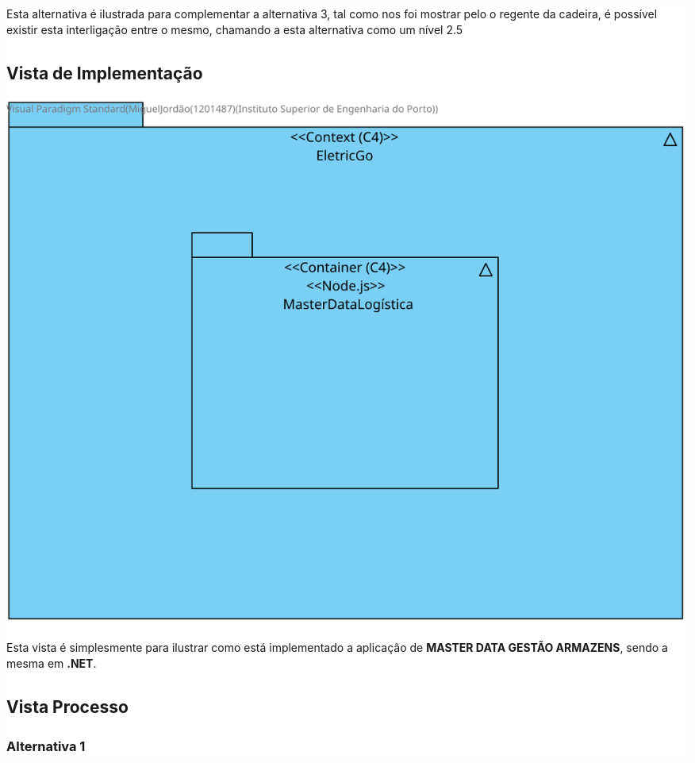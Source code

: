 Esta alternativa é ilustrada para complementar a alternativa 3, tal como nos foi mostrar pelo o regente da cadeira, é possível existir esta interligação entre o mesmo, chamando a esta alternativa como um nível 2.5

## Vista de Implementação
![Nivel2-VI](VI_N2.svg)

Esta vista é simplesmente para ilustrar como está implementado a aplicação de **MASTER DATA GESTÃO ARMAZENS**, sendo a mesma em **.NET**.

## Vista Processo

### Alternativa 1
